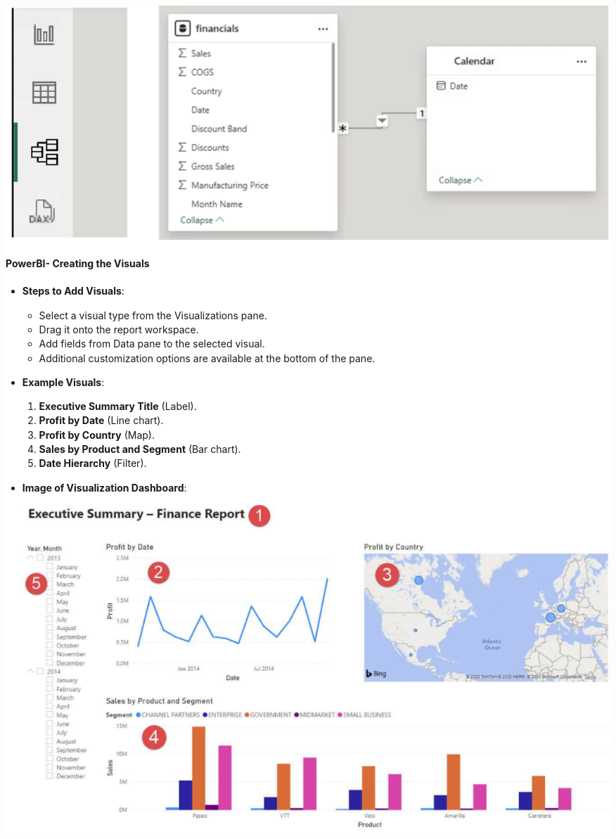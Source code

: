 ![Pasted image 20241026145631.png](INMT5526%20-%20Business%20Intelligence%20Lecture%20and%20Lab%20Notes-media/69369116f2e8048f04f6084e16014bd352af3893.png "wikilink")

#### PowerBI- Creating the Visuals
- **Steps to Add Visuals**:
  - Select a visual type from the Visualizations pane.
  - Drag it onto the report workspace.
  - Add fields from Data pane to the selected visual.
  - Additional customization options are available at the bottom of the pane.
- **Example Visuals**:
  1. **Executive Summary Title** (Label).
  2. **Profit by Date** (Line chart).
  3. **Profit by Country** (Map).
  4. **Sales by Product and Segment** (Bar chart).
  5. **Date Hierarchy** (Filter).
- **Image of Visualization Dashboard**:

    ![Pasted image 20241026145507.png](INMT5526%20-%20Business%20Intelligence%20Lecture%20and%20Lab%20Notes-media/19c412686f84b390d6aee119d2f6bdbba1fa6d3c.png "wikilink")
